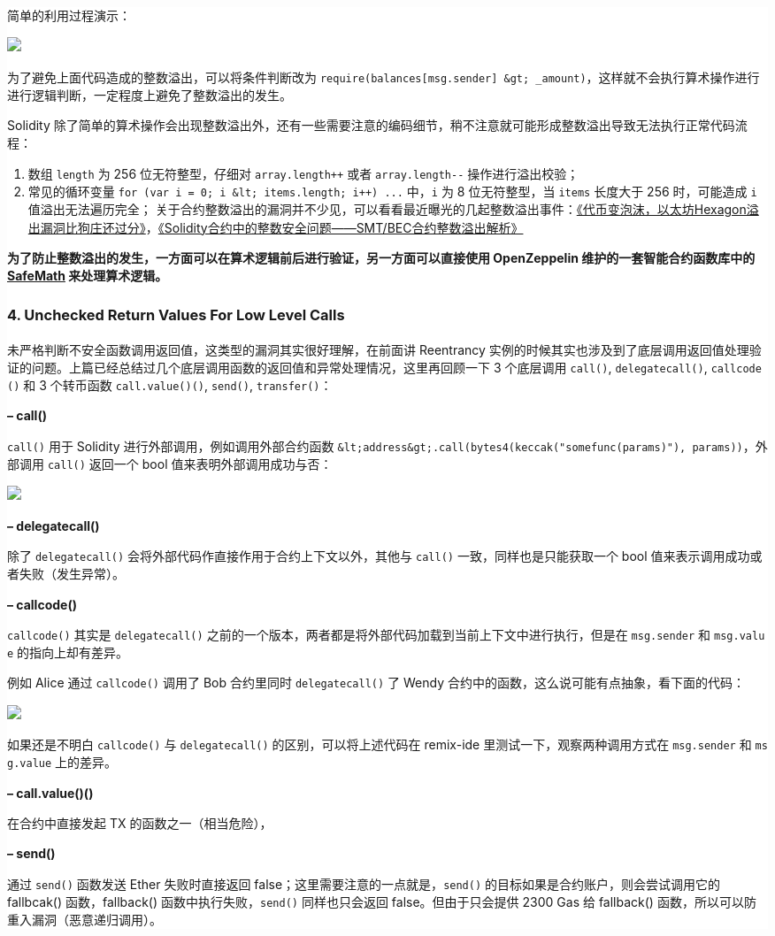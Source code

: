 简单的利用过程演示：

[![](https://p3.ssl.qhimg.com/t0168919813836ae6f7.gif)](https://p3.ssl.qhimg.com/t0168919813836ae6f7.gif)

为了避免上面代码造成的整数溢出，可以将条件判断改为 `require(balances[msg.sender] &gt; _amount)`，这样就不会执行算术操作进行进行逻辑判断，一定程度上避免了整数溢出的发生。

Solidity 除了简单的算术操作会出现整数溢出外，还有一些需要注意的编码细节，稍不注意就可能形成整数溢出导致无法执行正常代码流程：
1. 数组 `length` 为 256 位无符整型，仔细对 `array.length++` 或者 `array.length--` 操作进行溢出校验；
1. 常见的循环变量 `for (var i = 0; i &lt; items.length; i++) ...` 中，`i` 为 8 位无符整型，当 `items` 长度大于 256 时，可能造成 `i` 值溢出无法遍历完全；
关于合约整数溢出的漏洞并不少见，可以看看最近曝光的几起整数溢出事件：[《代币变泡沫，以太坊Hexagon溢出漏洞比狗庄还过分》](https://www.anquanke.com/post/id/145520)，[《Solidity合约中的整数安全问题——SMT/BEC合约整数溢出解析》](https://www.anquanke.com/post/id/106382)

**为了防止整数溢出的发生，一方面可以在算术逻辑前后进行验证，另一方面可以直接使用 OpenZeppelin 维护的一套智能合约函数库中的 [SafeMath](https://github.com/OpenZeppelin/openzeppelin-solidity/blob/master/contracts/math/SafeMath.sol) 来处理算术逻辑。**

### <a class="reference-link" name="4.%20Unchecked%20Return%20Values%20For%20Low%20Level%20Calls"></a>4. Unchecked Return Values For Low Level Calls

未严格判断不安全函数调用返回值，这类型的漏洞其实很好理解，在前面讲 Reentrancy 实例的时候其实也涉及到了底层调用返回值处理验证的问题。上篇已经总结过几个底层调用函数的返回值和异常处理情况，这里再回顾一下 3 个底层调用 `call()`, `delegatecall()`, `callcode()` 和 3 个转币函数 `call.value()()`, `send()`, `transfer()`：

**– call()**

`call()` 用于 Solidity 进行外部调用，例如调用外部合约函数 `&lt;address&gt;.call(bytes4(keccak("somefunc(params)"), params))`，外部调用 `call()` 返回一个 bool 值来表明外部调用成功与否：

[![](https://p3.ssl.qhimg.com/t018bfa871e181944a9.png)](https://p3.ssl.qhimg.com/t018bfa871e181944a9.png)

**– delegatecall()**

除了 `delegatecall()` 会将外部代码作直接作用于合约上下文以外，其他与 `call()` 一致，同样也是只能获取一个 bool 值来表示调用成功或者失败（发生异常）。

**– callcode()**

`callcode()` 其实是 `delegatecall()` 之前的一个版本，两者都是将外部代码加载到当前上下文中进行执行，但是在 `msg.sender` 和 `msg.value` 的指向上却有差异。

例如 Alice 通过 `callcode()` 调用了 Bob 合约里同时 `delegatecall()` 了 Wendy 合约中的函数，这么说可能有点抽象，看下面的代码：

[![](https://p2.ssl.qhimg.com/t0142ee8f65703d6872.png)](https://p2.ssl.qhimg.com/t0142ee8f65703d6872.png)

如果还是不明白 `callcode()` 与 `delegatecall()` 的区别，可以将上述代码在 remix-ide 里测试一下，观察两种调用方式在 `msg.sender` 和 `msg.value` 上的差异。

**– call.value()()**

在合约中直接发起 TX 的函数之一（相当危险），

**– send()**

通过 `send()` 函数发送 Ether 失败时直接返回 false；这里需要注意的一点就是，`send()` 的目标如果是合约账户，则会尝试调用它的 fallbcak() 函数，fallback() 函数中执行失败，`send()` 同样也只会返回 false。但由于只会提供 2300 Gas 给 fallback() 函数，所以可以防重入漏洞（恶意递归调用）。
